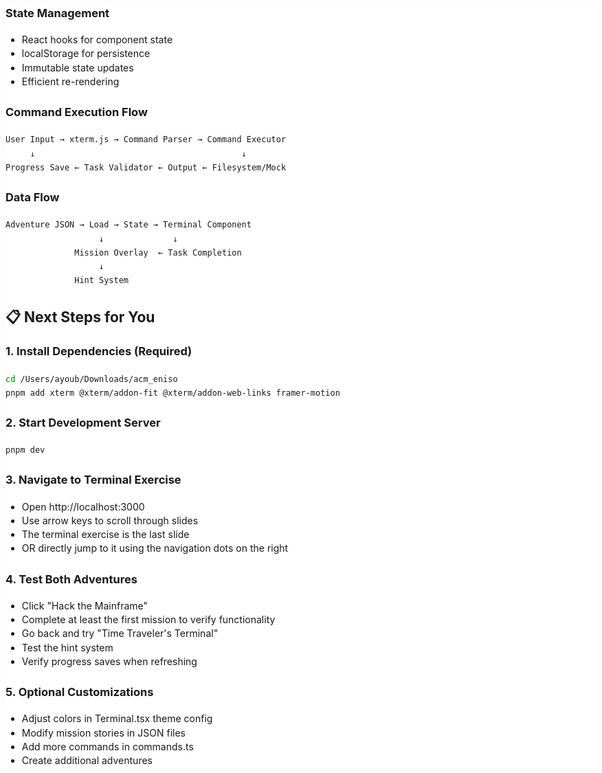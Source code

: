 ### State Management
- React hooks for component state
- localStorage for persistence
- Immutable state updates
- Efficient re-rendering

### Command Execution Flow
```
User Input → xterm.js → Command Parser → Command Executor
     ↓                                          ↓
Progress Save ← Task Validator ← Output ← Filesystem/Mock
```

### Data Flow
```
Adventure JSON → Load → State → Terminal Component
                   ↓              ↓
              Mission Overlay  ← Task Completion
                   ↓
              Hint System
```

## 📋 Next Steps for You

### 1. Install Dependencies (Required)
```bash
cd /Users/ayoub/Downloads/acm_eniso
pnpm add xterm @xterm/addon-fit @xterm/addon-web-links framer-motion
```

### 2. Start Development Server
```bash
pnpm dev
```

### 3. Navigate to Terminal Exercise
- Open http://localhost:3000
- Use arrow keys to scroll through slides
- The terminal exercise is the last slide
- OR directly jump to it using the navigation dots on the right

### 4. Test Both Adventures
- Click "Hack the Mainframe" 
- Complete at least the first mission to verify functionality
- Go back and try "Time Traveler's Terminal"
- Test the hint system
- Verify progress saves when refreshing

### 5. Optional Customizations
- Adjust colors in Terminal.tsx theme config
- Modify mission stories in JSON files
- Add more commands in commands.ts
- Create additional adventures
